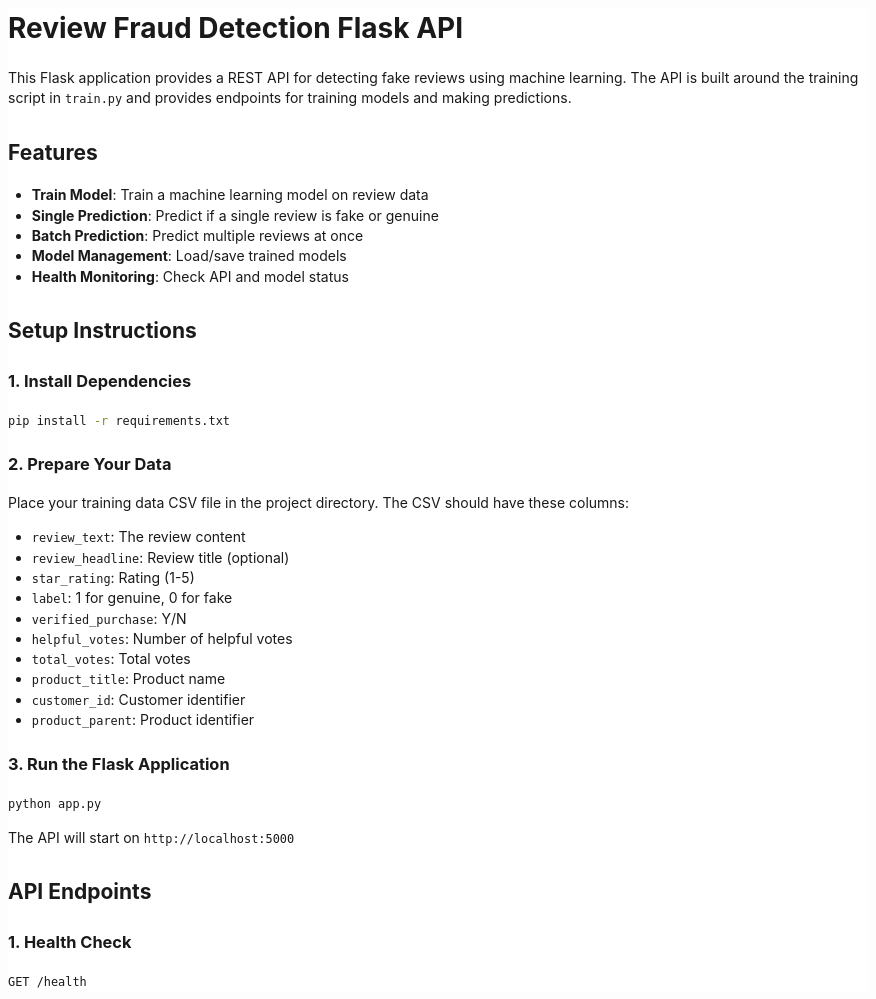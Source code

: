 # Review Fraud Detection Flask API

This Flask application provides a REST API for detecting fake reviews using machine learning. The API is built around the training script in `train.py` and provides endpoints for training models and making predictions.

## Features

-   **Train Model**: Train a machine learning model on review data
-   **Single Prediction**: Predict if a single review is fake or genuine
-   **Batch Prediction**: Predict multiple reviews at once
-   **Model Management**: Load/save trained models
-   **Health Monitoring**: Check API and model status

## Setup Instructions

### 1. Install Dependencies

```bash
pip install -r requirements.txt
```

### 2. Prepare Your Data

Place your training data CSV file in the project directory. The CSV should have these columns:

-   `review_text`: The review content
-   `review_headline`: Review title (optional)
-   `star_rating`: Rating (1-5)
-   `label`: 1 for genuine, 0 for fake
-   `verified_purchase`: Y/N
-   `helpful_votes`: Number of helpful votes
-   `total_votes`: Total votes
-   `product_title`: Product name
-   `customer_id`: Customer identifier
-   `product_parent`: Product identifier

### 3. Run the Flask Application

```bash
python app.py
```

The API will start on `http://localhost:5000`

## API Endpoints

### 1. Health Check

```http
GET /health
```
